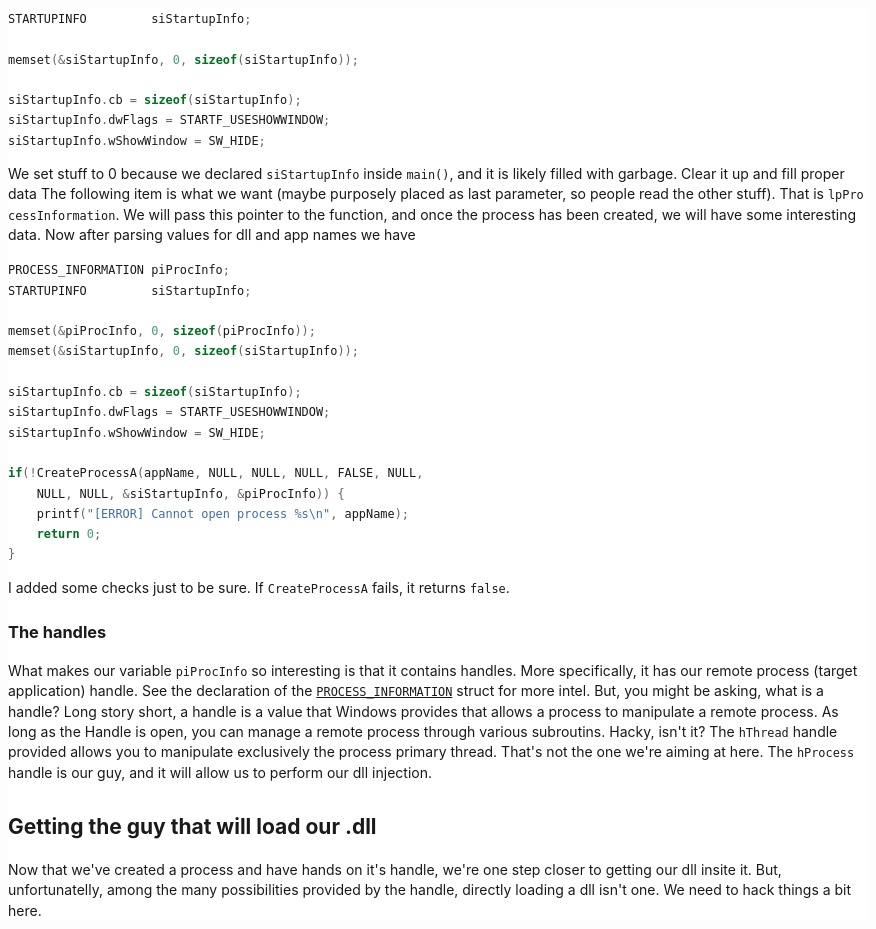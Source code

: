 ```c++
STARTUPINFO         siStartupInfo;

memset(&siStartupInfo, 0, sizeof(siStartupInfo));

siStartupInfo.cb = sizeof(siStartupInfo);
siStartupInfo.dwFlags = STARTF_USESHOWWINDOW;
siStartupInfo.wShowWindow = SW_HIDE;
```
We set stuff to 0 because we declared `siStartupInfo` inside `main()`, and it is likely filled with garbage. Clear it up and fill proper data
The following item is what we want (maybe purposely placed as last parameter, so people read the other stuff). That is `lpProcessInformation`.
We will pass this pointer to the function, and once the process has been created, we will have some interesting data.
Now after parsing values for dll and app names we have

```c++
PROCESS_INFORMATION piProcInfo;
STARTUPINFO         siStartupInfo;

memset(&piProcInfo, 0, sizeof(piProcInfo));
memset(&siStartupInfo, 0, sizeof(siStartupInfo));

siStartupInfo.cb = sizeof(siStartupInfo);
siStartupInfo.dwFlags = STARTF_USESHOWWINDOW;
siStartupInfo.wShowWindow = SW_HIDE;

if(!CreateProcessA(appName, NULL, NULL, NULL, FALSE, NULL,
    NULL, NULL, &siStartupInfo, &piProcInfo)) {
    printf("[ERROR] Cannot open process %s\n", appName);
    return 0;
}
```
I added some checks just to be sure. If `CreateProcessA` fails, it returns `false`.

### The handles
What makes our variable `piProcInfo` so interesting is that it contains handles. More specifically, it has our remote process (target application) handle.
See the declaration of the [`PROCESS_INFORMATION`](https://msdn.microsoft.com/en-us/library/windows/desktop/ms684873(v=vs.85).aspx) struct for more intel.
But, you might be asking, what is a handle? Long story short, a handle is a value that Windows provides that allows a process to manipulate a remote process.
As long as the Handle is open, you can manage a remote process through various subroutins. Hacky, isn't it?
The `hThread` handle provided allows you to manipulate exclusively the process primary thread. That's not the one we're aiming at here.
The `hProcess` handle is our guy, and it will allow us to perform our dll injection.

## Getting the guy that will load our .dll
Now that we've created a process and have hands on it's handle, we're one step closer to getting our dll insite it.
But, unfortunatelly, among the many possibilities provided by the handle, directly loading a dll isn't one. We need to hack things a bit here.
